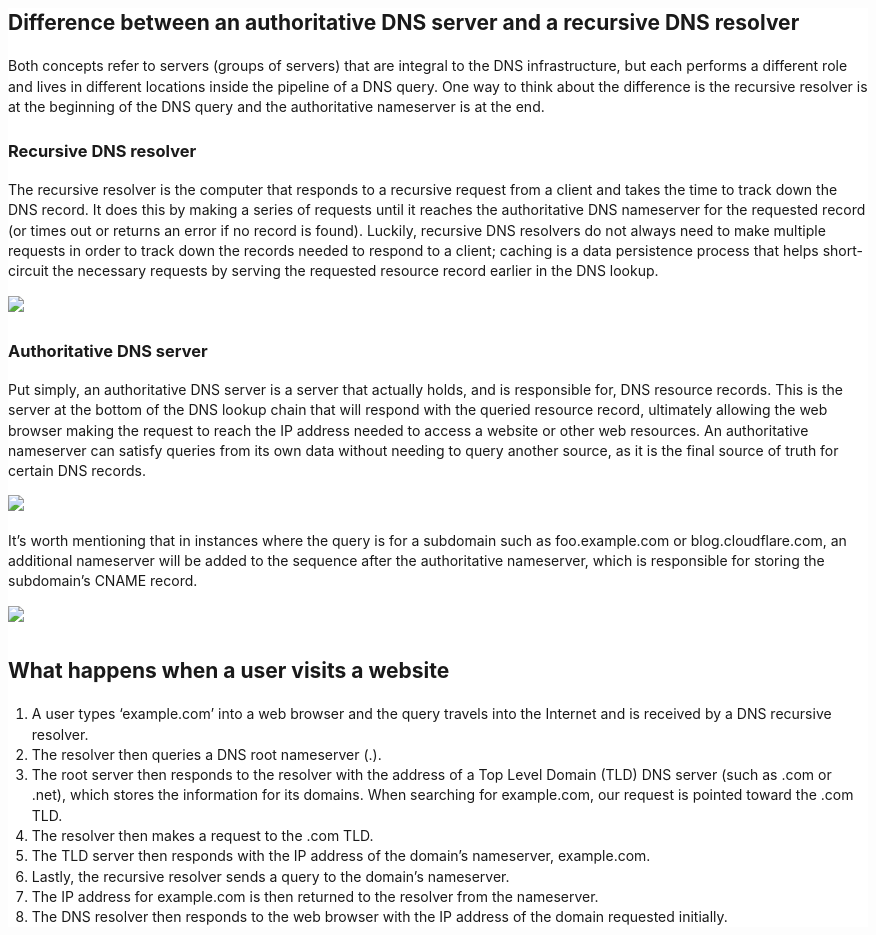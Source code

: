 ## Difference between an authoritative DNS server and a recursive DNS resolver

Both concepts refer to servers (groups of servers) that are integral to the DNS infrastructure, but each performs a different role and lives in different locations inside the pipeline of a DNS query. One way to think about the difference is the recursive resolver is at the beginning of the DNS query and the authoritative nameserver is at the end.


### Recursive DNS resolver

The recursive resolver is the computer that responds to a recursive request from a client and takes the time to track down the DNS record. It does this by making a series of requests until it reaches the authoritative DNS nameserver for the requested record (or times out or returns an error if no record is found). Luckily, recursive DNS resolvers do not always need to make multiple requests in order to track down the records needed to respond to a client; caching is a data persistence process that helps short-circuit the necessary requests by serving the requested resource record earlier in the DNS lookup.

![](https://cf-assets.www.cloudflare.com/slt3lc6tev37/3NOmAzkfPG8FTA8zLc7Li8/8efda230b212c0de2d3bbcb408507b1e/dns_record_request_sequence_recursive_resolver.png)

### Authoritative DNS server

Put simply, an authoritative DNS server is a server that actually holds, and is responsible for, DNS resource records. This is the server at the bottom of the DNS lookup chain that will respond with the queried resource record, ultimately allowing the web browser making the request to reach the IP address needed to access a website or other web resources. An authoritative nameserver can satisfy queries from its own data without needing to query another source, as it is the final source of truth for certain DNS records.

![](https://cf-assets.www.cloudflare.com/slt3lc6tev37/6Cxvsc4NOvmU4pPkKbkDmP/a7588a4c8a3c187e9175a40fa1b3d548/dns_record_request_sequence_authoritative_nameserver.png)

It’s worth mentioning that in instances where the query is for a subdomain such as foo.example.com or blog.cloudflare.com, an additional nameserver will be added to the sequence after the authoritative nameserver, which is responsible for storing the subdomain’s CNAME record.

![](https://cf-assets.www.cloudflare.com/slt3lc6tev37/1O1o3jhs0ztWsD00k8RLIJ/f33c1793a7e21cb92678c1f35ef1b245/dns_record_request_sequence_cname_subdomain.png)

## What happens when a user visits a website

1. A user types ‘example.com’ into a web browser and the query travels into the Internet and is received by a DNS recursive resolver.
2. The resolver then queries a DNS root nameserver (.).
3. The root server then responds to the resolver with the address of a Top Level Domain (TLD) DNS server (such as .com or .net), which stores the information for its domains. When searching for example.com, our request is pointed toward the .com TLD.
4. The resolver then makes a request to the .com TLD.
5. The TLD server then responds with the IP address of the domain’s nameserver, example.com.
6. Lastly, the recursive resolver sends a query to the domain’s nameserver.
7. The IP address for example.com is then returned to the resolver from the nameserver.
8. The DNS resolver then responds to the web browser with the IP address of the domain requested initially.
